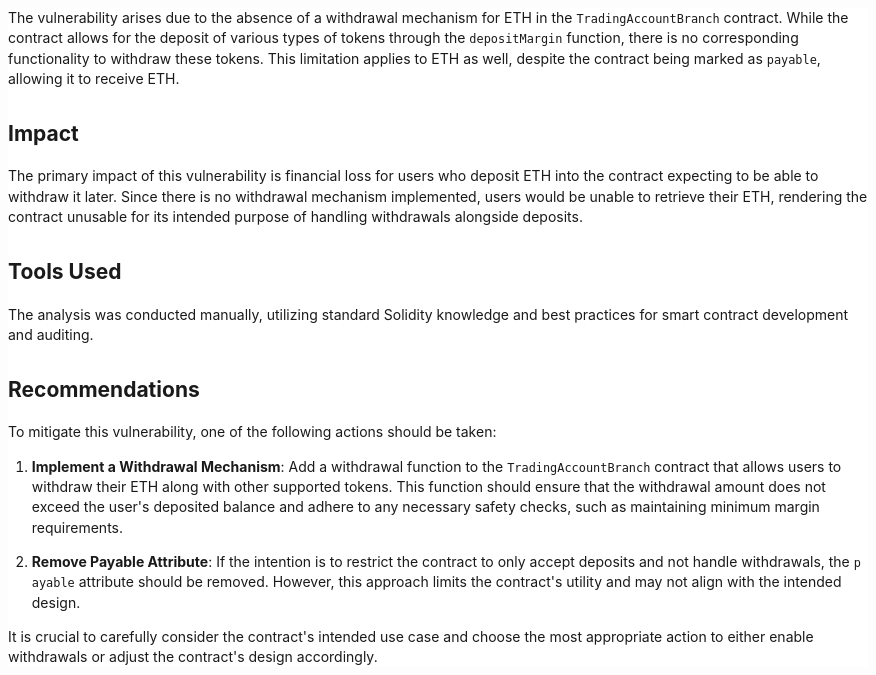 The vulnerability arises due to the absence of a withdrawal mechanism for ETH in the `TradingAccountBranch` contract. While the contract allows for the deposit of various types of tokens through the `depositMargin` function, there is no corresponding functionality to withdraw these tokens. This limitation applies to ETH as well, despite the contract being marked as `payable`, allowing it to receive ETH.

## Impact

The primary impact of this vulnerability is financial loss for users who deposit ETH into the contract expecting to be able to withdraw it later. Since there is no withdrawal mechanism implemented, users would be unable to retrieve their ETH, rendering the contract unusable for its intended purpose of handling withdrawals alongside deposits.

## Tools Used

The analysis was conducted manually, utilizing standard Solidity knowledge and best practices for smart contract development and auditing.

## Recommendations

To mitigate this vulnerability, one of the following actions should be taken:

1. **Implement a Withdrawal Mechanism**: Add a withdrawal function to the `TradingAccountBranch` contract that allows users to withdraw their ETH along with other supported tokens. This function should ensure that the withdrawal amount does not exceed the user's deposited balance and adhere to any necessary safety checks, such as maintaining minimum margin requirements.

2. **Remove Payable Attribute**: If the intention is to restrict the contract to only accept deposits and not handle withdrawals, the `payable` attribute should be removed. However, this approach limits the contract's utility and may not align with the intended design.

It is crucial to carefully consider the contract's intended use case and choose the most appropriate action to either enable withdrawals or adjust the contract's design accordingly.



